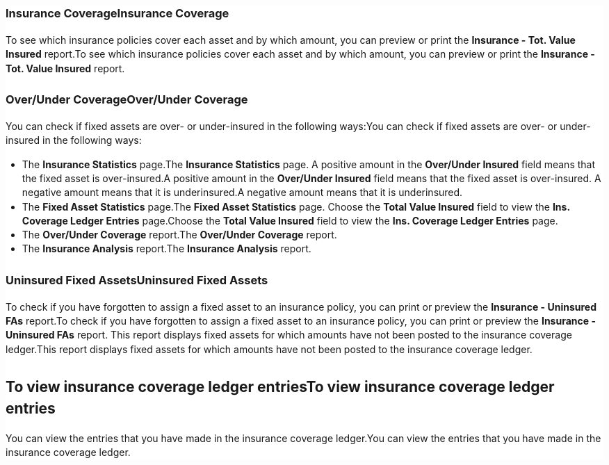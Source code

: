 ### <a name="insurance-coverage"></a><span data-ttu-id="8403a-146">Insurance Coverage</span><span class="sxs-lookup"><span data-stu-id="8403a-146">Insurance Coverage</span></span>
<span data-ttu-id="8403a-147">To see which insurance policies cover each asset and by which amount, you can preview or print the **Insurance - Tot. Value Insured** report.</span><span class="sxs-lookup"><span data-stu-id="8403a-147">To see which insurance policies cover each asset and by which amount, you can preview or print the **Insurance - Tot. Value Insured** report.</span></span>  

### <a name="overunder-coverage"></a><span data-ttu-id="8403a-148">Over/Under Coverage</span><span class="sxs-lookup"><span data-stu-id="8403a-148">Over/Under Coverage</span></span>
<span data-ttu-id="8403a-149">You can check if fixed assets are over- or under-insured in the following ways:</span><span class="sxs-lookup"><span data-stu-id="8403a-149">You can check if fixed assets are over- or under-insured in the following ways:</span></span>  

* <span data-ttu-id="8403a-150">The **Insurance Statistics** page.</span><span class="sxs-lookup"><span data-stu-id="8403a-150">The **Insurance Statistics** page.</span></span> <span data-ttu-id="8403a-151">A positive amount in the **Over/Under Insured** field means that the fixed asset is over-insured.</span><span class="sxs-lookup"><span data-stu-id="8403a-151">A positive amount in the **Over/Under Insured** field means that the fixed asset is over-insured.</span></span> <span data-ttu-id="8403a-152">A negative amount means that it is underinsured.</span><span class="sxs-lookup"><span data-stu-id="8403a-152">A negative amount means that it is underinsured.</span></span>  
* <span data-ttu-id="8403a-153">The **Fixed Asset Statistics** page.</span><span class="sxs-lookup"><span data-stu-id="8403a-153">The **Fixed Asset Statistics** page.</span></span> <span data-ttu-id="8403a-154">Choose the **Total Value Insured** field to view the **Ins. Coverage Ledger Entries** page.</span><span class="sxs-lookup"><span data-stu-id="8403a-154">Choose the **Total Value Insured** field to view the **Ins. Coverage Ledger Entries** page.</span></span>  
* <span data-ttu-id="8403a-155">The **Over/Under Coverage** report.</span><span class="sxs-lookup"><span data-stu-id="8403a-155">The **Over/Under Coverage** report.</span></span>  
* <span data-ttu-id="8403a-156">The **Insurance Analysis** report.</span><span class="sxs-lookup"><span data-stu-id="8403a-156">The **Insurance Analysis** report.</span></span>  

### <a name="uninsured-fixed-assets"></a><span data-ttu-id="8403a-157">Uninsured Fixed Assets</span><span class="sxs-lookup"><span data-stu-id="8403a-157">Uninsured Fixed Assets</span></span>
<span data-ttu-id="8403a-158">To check if you have forgotten to assign a fixed asset to an insurance policy, you can print or preview the **Insurance - Uninsured FAs** report.</span><span class="sxs-lookup"><span data-stu-id="8403a-158">To check if you have forgotten to assign a fixed asset to an insurance policy, you can print or preview the **Insurance - Uninsured FAs** report.</span></span> <span data-ttu-id="8403a-159">This report displays fixed assets for which amounts have not been posted to the insurance coverage ledger.</span><span class="sxs-lookup"><span data-stu-id="8403a-159">This report displays fixed assets for which amounts have not been posted to the insurance coverage ledger.</span></span>  

## <a name="to-view-insurance-coverage-ledger-entries"></a><span data-ttu-id="8403a-160">To view insurance coverage ledger entries</span><span class="sxs-lookup"><span data-stu-id="8403a-160">To view insurance coverage ledger entries</span></span>
<span data-ttu-id="8403a-161">You can view the entries that you have made in the insurance coverage ledger.</span><span class="sxs-lookup"><span data-stu-id="8403a-161">You can view the entries that you have made in the insurance coverage ledger.</span></span>  
